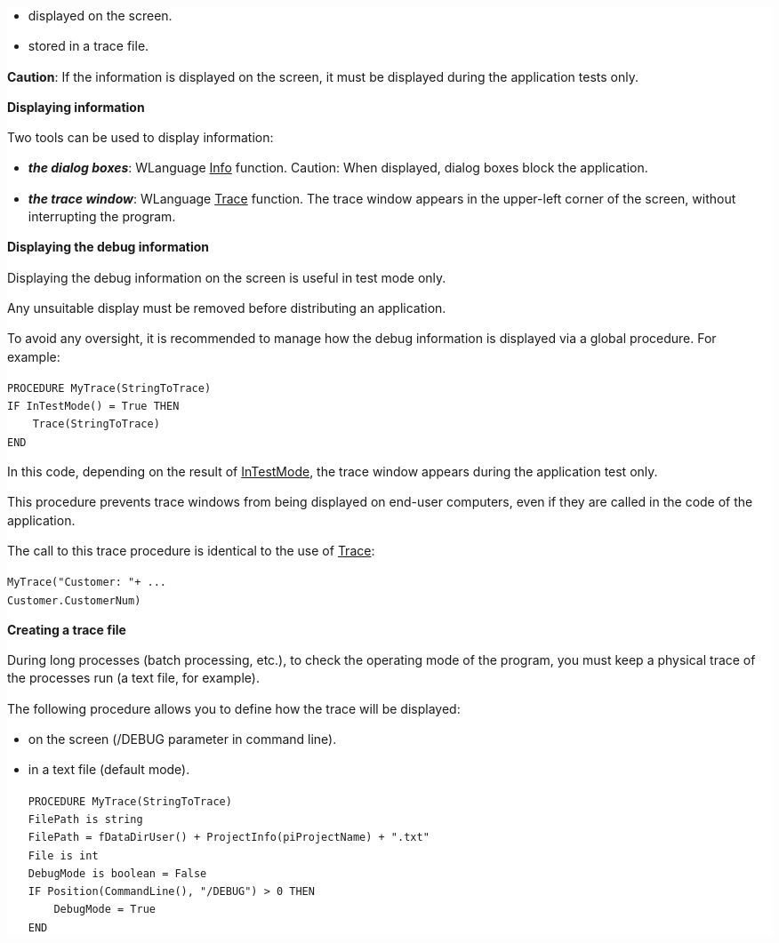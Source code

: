 - displayed on the screen.

- stored in a trace file.




**Caution**: If the information is displayed on the screen, it must be displayed during the application tests only.

**Displaying information**

Two tools can be used to display information:

- ***the dialog boxes***: WLanguage [Info](../WDLang1/3021011.md) function.
	Caution: When displayed, dialog boxes block the application.

- ***the trace window***: WLanguage [Trace](../WDLang1/3013050.md) function.
	The trace window appears in the upper-left corner of the screen, without interrupting the program.




**Displaying the debug information**

Displaying the debug information on the screen is useful in test mode only.

Any unsuitable display must be removed before distributing an application.

To avoid any oversight, it is recommended to manage how the debug information is displayed via a global procedure. For example:

```txt
PROCEDURE MyTrace(StringToTrace)
IF InTestMode() = True THEN
	Trace(StringToTrace)
END
```
In this code, depending on the result of [InTestMode](../WDLang1/3013011.md), the trace window appears during the application test only.

This procedure prevents trace windows from being displayed on end-user computers, even if they are called in the code of the application.

The call to this trace procedure is identical to the use of [Trace](../WDLang1/3013050.md):

```txt
MyTrace("Customer: "+ ...
Customer.CustomerNum)
```


**Creating a trace file**

During long processes (batch processing, etc.), to check the operating mode of the program, you must keep a physical trace of the processes run (a text file, for example).

The following procedure allows you to define how the trace will be displayed:

- on the screen (/DEBUG parameter in command line).

- in a text file (default mode).
	
	```txt
	PROCEDURE MyTrace(StringToTrace)
	FilePath is string
	FilePath = fDataDirUser() + ProjectInfo(piProjectName) + ".txt"
	File is int
	DebugMode is boolean = False
	IF Position(CommandLine(), "/DEBUG") > 0 THEN
		DebugMode = True
	END
	